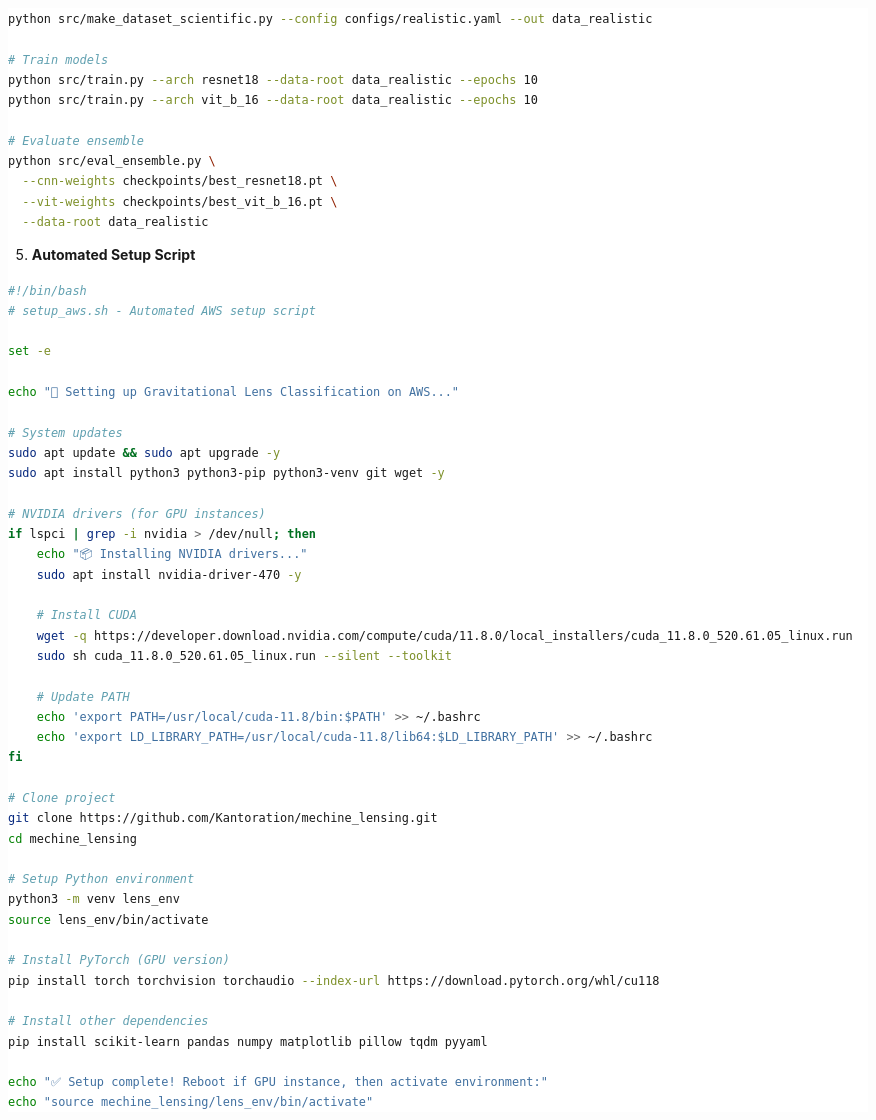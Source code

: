 ```bash
python src/make_dataset_scientific.py --config configs/realistic.yaml --out data_realistic

# Train models
python src/train.py --arch resnet18 --data-root data_realistic --epochs 10
python src/train.py --arch vit_b_16 --data-root data_realistic --epochs 10

# Evaluate ensemble
python src/eval_ensemble.py \
  --cnn-weights checkpoints/best_resnet18.pt \
  --vit-weights checkpoints/best_vit_b_16.pt \
  --data-root data_realistic
```

5. **Automated Setup Script**
```bash
#!/bin/bash
# setup_aws.sh - Automated AWS setup script

set -e

echo "🚀 Setting up Gravitational Lens Classification on AWS..."

# System updates
sudo apt update && sudo apt upgrade -y
sudo apt install python3 python3-pip python3-venv git wget -y

# NVIDIA drivers (for GPU instances)
if lspci | grep -i nvidia > /dev/null; then
    echo "📦 Installing NVIDIA drivers..."
    sudo apt install nvidia-driver-470 -y
    
    # Install CUDA
    wget -q https://developer.download.nvidia.com/compute/cuda/11.8.0/local_installers/cuda_11.8.0_520.61.05_linux.run
    sudo sh cuda_11.8.0_520.61.05_linux.run --silent --toolkit
    
    # Update PATH
    echo 'export PATH=/usr/local/cuda-11.8/bin:$PATH' >> ~/.bashrc
    echo 'export LD_LIBRARY_PATH=/usr/local/cuda-11.8/lib64:$LD_LIBRARY_PATH' >> ~/.bashrc
fi

# Clone project
git clone https://github.com/Kantoration/mechine_lensing.git
cd mechine_lensing

# Setup Python environment
python3 -m venv lens_env
source lens_env/bin/activate

# Install PyTorch (GPU version)
pip install torch torchvision torchaudio --index-url https://download.pytorch.org/whl/cu118

# Install other dependencies
pip install scikit-learn pandas numpy matplotlib pillow tqdm pyyaml

echo "✅ Setup complete! Reboot if GPU instance, then activate environment:"
echo "source mechine_lensing/lens_env/bin/activate"
```
